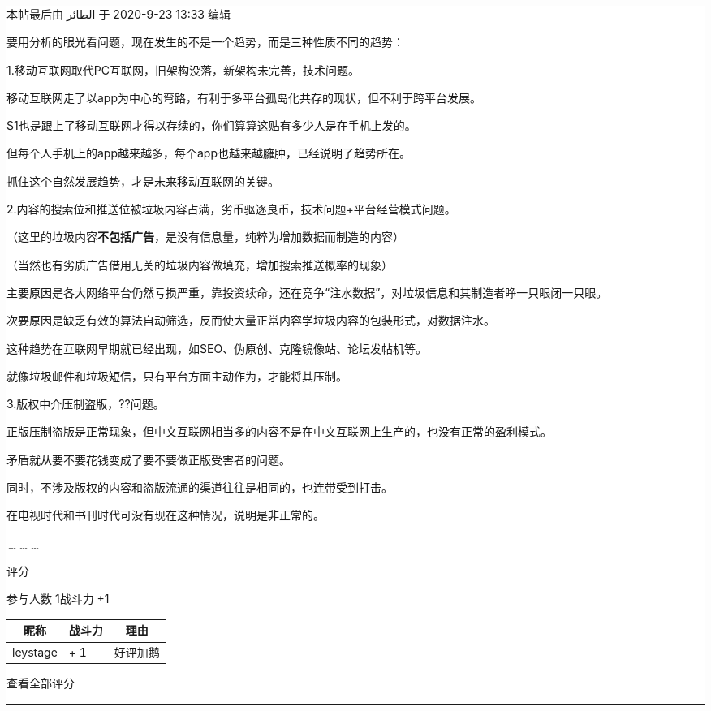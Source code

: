 
 本帖最后由 الطائر 于 2020-9-23 13:33 编辑 

要用分析的眼光看问题，现在发生的不是一个趋势，而是三种性质不同的趋势：


1.移动互联网取代PC互联网，旧架构没落，新架构未完善，技术问题。

移动互联网走了以app为中心的弯路，有利于多平台孤岛化共存的现状，但不利于跨平台发展。

S1也是跟上了移动互联网才得以存续的，你们算算这贴有多少人是在手机上发的。

但每个人手机上的app越来越多，每个app也越来越臃肿，已经说明了趋势所在。

抓住这个自然发展趋势，才是未来移动互联网的关键。


2.内容的搜索位和推送位被垃圾内容占满，劣币驱逐良币，技术问题+平台经营模式问题。

（这里的垃圾内容<strong>不包括广告</strong>，是没有信息量，纯粹为增加数据而制造的内容）

（当然也有劣质广告借用无关的垃圾内容做填充，增加搜索推送概率的现象）

主要原因是各大网络平台仍然亏损严重，靠投资续命，还在竞争“注水数据”，对垃圾信息和其制造者睁一只眼闭一只眼。

次要原因是缺乏有效的算法自动筛选，反而使大量正常内容学垃圾内容的包装形式，对数据注水。

这种趋势在互联网早期就已经出现，如SEO、伪原创、克隆镜像站、论坛发帖机等。

就像垃圾邮件和垃圾短信，只有平台方面主动作为，才能将其压制。


3.版权中介压制盗版，??问题。

正版压制盗版是正常现象，但中文互联网相当多的内容不是在中文互联网上生产的，也没有正常的盈利模式。

矛盾就从要不要花钱变成了要不要做正版受害者的问题。

同时，不涉及版权的内容和盗版流通的渠道往往是相同的，也连带受到打击。

在电视时代和书刊时代可没有现在这种情况，说明是非正常的。




﹍﹍﹍

评分





 参与人数 1战斗力 +1

|昵称|战斗力|理由|
|----|---|---|
| leystage| + 1|好评加鹅|



查看全部评分






-----
